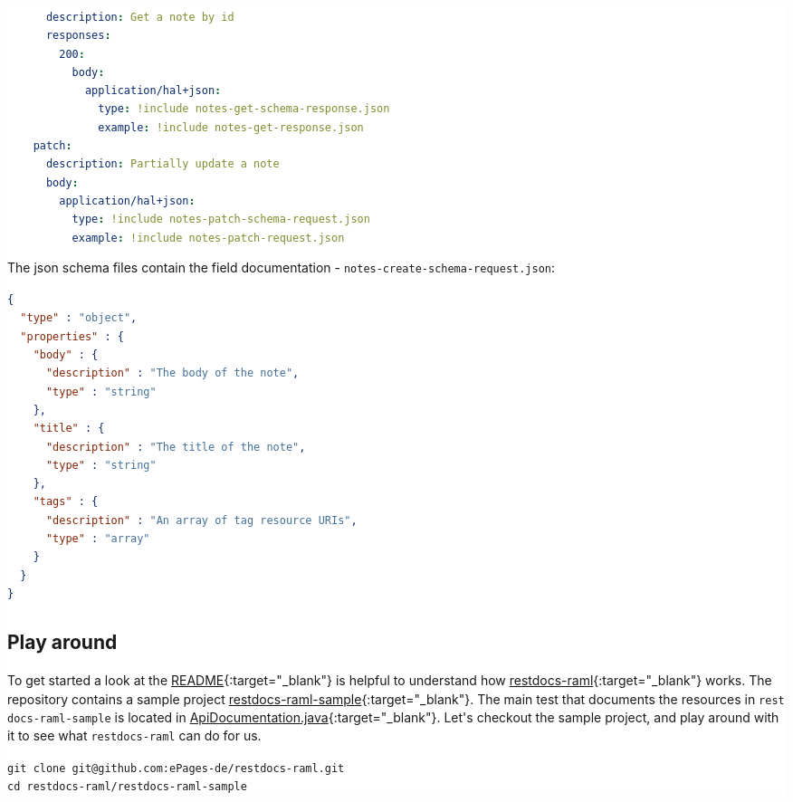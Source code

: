 ```yaml
      description: Get a note by id
      responses:
        200:
          body:
            application/hal+json:
              type: !include notes-get-schema-response.json
              example: !include notes-get-response.json
    patch:
      description: Partially update a note
      body:
        application/hal+json:
          type: !include notes-patch-schema-request.json
          example: !include notes-patch-request.json
```

The json schema files contain the field documentation - `notes-create-schema-request.json`:
```json
{
  "type" : "object",
  "properties" : {
    "body" : {
      "description" : "The body of the note",
      "type" : "string"
    },
    "title" : {
      "description" : "The title of the note",
      "type" : "string"
    },
    "tags" : {
      "description" : "An array of tag resource URIs",
      "type" : "array"
    }
  }
}
```          

## Play around

To get started a look at the [README](https://github.com/ePages-de/restdocs-raml/blob/master/README.md){:target="_blank"} is helpful to understand how [restdocs-raml](https://github.com/ePages-de/restdocs-raml){:target="_blank"} works. 
The repository contains a sample project [restdocs-raml-sample](https://github.com/ePages-de/restdocs-raml/tree/master/restdocs-raml-sample){:target="_blank"}. 
The main test that documents the resources in `restdocs-raml-sample` is located in [ApiDocumentation.java](restdocs-raml/restdocs-raml-sample/src/test/java/com/example/notes/ApiDocumentation.java){:target="_blank"}.
Let's checkout the sample project, and play around with it to see what `restdocs-raml` can do for us. 

```
git clone git@github.com:ePages-de/restdocs-raml.git
cd restdocs-raml/restdocs-raml-sample
```
